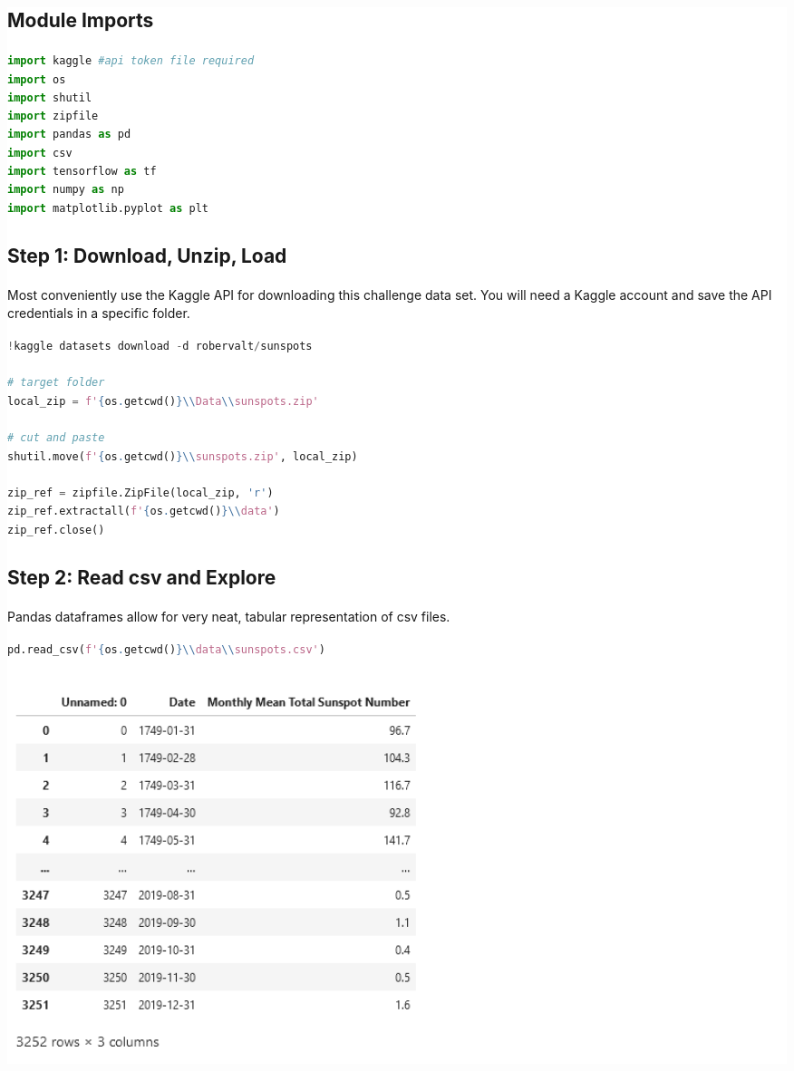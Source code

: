 
## Module Imports

~~~python
import kaggle #api token file required
import os
import shutil
import zipfile
import pandas as pd
import csv
import tensorflow as tf
import numpy as np
import matplotlib.pyplot as plt
~~~



## Step 1: Download, Unzip, Load

Most conveniently use the Kaggle API for downloading this challenge data set. You will need a Kaggle account and save the API credentials in a specific folder.

~~~python
!kaggle datasets download -d robervalt/sunspots

# target folder
local_zip = f'{os.getcwd()}\\Data\\sunspots.zip'

# cut and paste
shutil.move(f'{os.getcwd()}\\sunspots.zip', local_zip)

zip_ref = zipfile.ZipFile(local_zip, 'r')
zip_ref.extractall(f'{os.getcwd()}\\data')
zip_ref.close()
~~~





## Step 2: Read csv and Explore

Pandas dataframes allow for very neat, tabular representation of csv files.

~~~python
pd.read_csv(f'{os.getcwd()}\\data\\sunspots.csv')
~~~

<br><img src="/assets/img/research/Sunspot/pandastable.png" alt="pandas graph" style="width:480px"><br>
